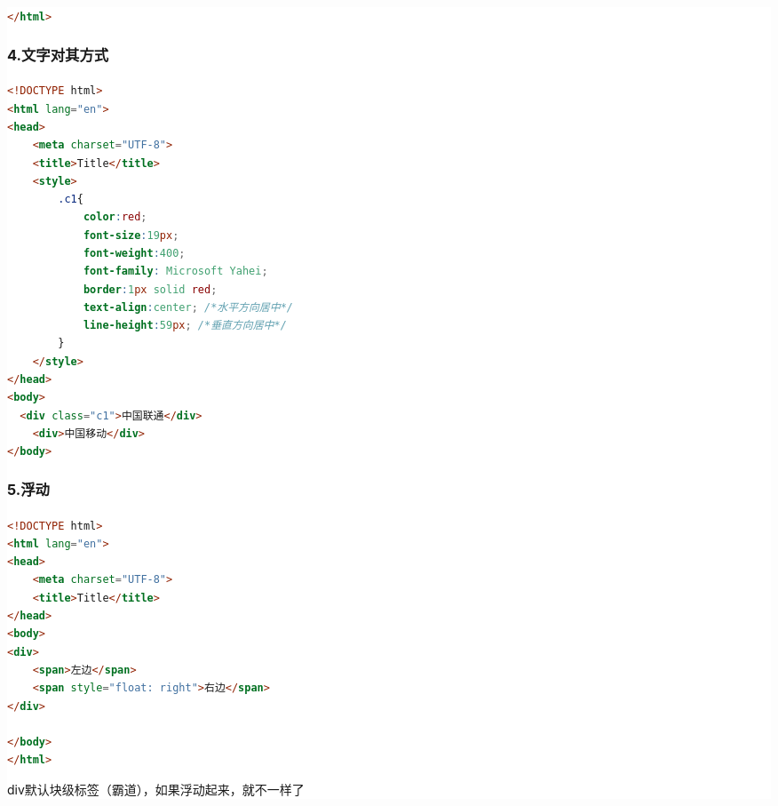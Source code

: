 ```html
</html>
```



### 4.文字对其方式

```html
<!DOCTYPE html>
<html lang="en">
<head>
    <meta charset="UTF-8">
    <title>Title</title>
    <style>
        .c1{
            color:red;
            font-size:19px;
            font-weight:400;
            font-family: Microsoft Yahei;
            border:1px solid red;
            text-align:center; /*水平方向居中*/
            line-height:59px; /*垂直方向居中*/
        }
    </style>
</head>
<body>
  <div class="c1">中国联通</div>
    <div>中国移动</div>
</body>

```



### 5.浮动

```html
<!DOCTYPE html>
<html lang="en">
<head>
    <meta charset="UTF-8">
    <title>Title</title>
</head>
<body>
<div>
    <span>左边</span>
    <span style="float: right">右边</span>
</div>

</body>
</html>
```

div默认块级标签（霸道），如果浮动起来，就不一样了
